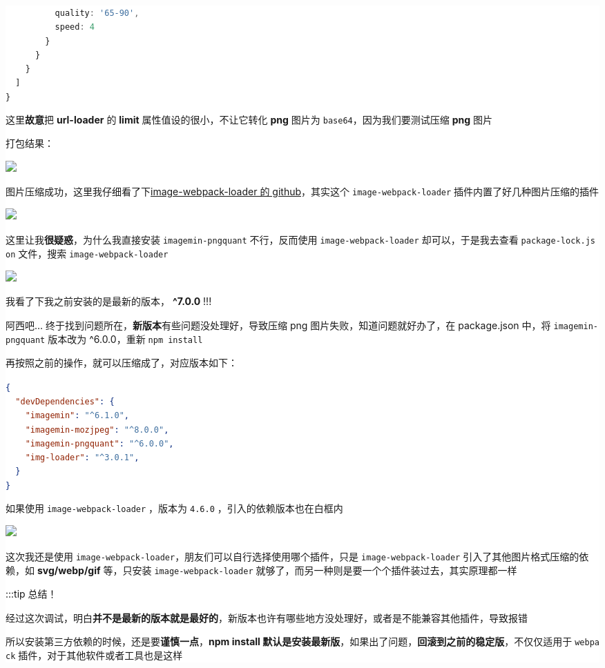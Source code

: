 ```js
          quality: '65-90',
          speed: 4
        }
      }
    }
  ]
}
```
这里**故意**把 **url-loader** 的 **limit** 属性值设的很小，不让它转化 **png** 图片为 `base64`，因为我们要测试压缩 **png** 图片

打包结果：

![](https://raw.githubusercontent.com/ITxiaohao/blog-img/master/img/webpack/20190309190112.png)

图片压缩成功，这里我仔细看了下[image-webpack-loader 的 github](https://github.com/tcoopman/image-webpack-loader)，其实这个 `image-webpack-loader` 插件内置了好几种图片压缩的插件

![](https://raw.githubusercontent.com/ITxiaohao/blog-img/master/img/webpack/20190309192621.png)

这里让我**很疑惑**，为什么我直接安装 `imagemin-pngquant` 不行，反而使用 `image-webpack-loader` 却可以，于是我去查看 `package-lock.json` 文件，搜索 `image-webpack-loader`

![](https://raw.githubusercontent.com/ITxiaohao/blog-img/master/img/webpack/20190309193137.png)

我看了下我之前安装的是最新的版本， **^7.0.0** !!!

阿西吧... 终于找到问题所在，**新版本**有些问题没处理好，导致压缩 png 图片失败，知道问题就好办了，在 package.json 中，将 `imagemin-pngquant` 版本改为 ^6.0.0，重新 `npm install`

再按照之前的操作，就可以压缩成了，对应版本如下：

```json {5}
{
  "devDependencies": {
    "imagemin": "^6.1.0",
    "imagemin-mozjpeg": "^8.0.0",
    "imagemin-pngquant": "^6.0.0",
    "img-loader": "^3.0.1",
  }
}
```

如果使用 `image-webpack-loader` ，版本为 `4.6.0` ，引入的依赖版本也在白框内

![](https://raw.githubusercontent.com/ITxiaohao/blog-img/master/img/webpack/20190309193858.png)

这次我还是使用 `image-webpack-loader`，朋友们可以自行选择使用哪个插件，只是 `image-webpack-loader` 引入了其他图片格式压缩的依赖，如 **svg/webp/gif** 等，只安装 `image-webpack-loader` 就够了，而另一种则是要一个个插件装过去，其实原理都一样

:::tip 总结！

经过这次调试，明白**并不是最新的版本就是最好的**，新版本也许有哪些地方没处理好，或者是不能兼容其他插件，导致报错

所以安装第三方依赖的时候，还是要**谨慎一点**，**npm install 默认是安装最新版**，如果出了问题，**回滚到之前的稳定版**，不仅仅适用于 `webpack` 插件，对于其他软件或者工具也是这样
